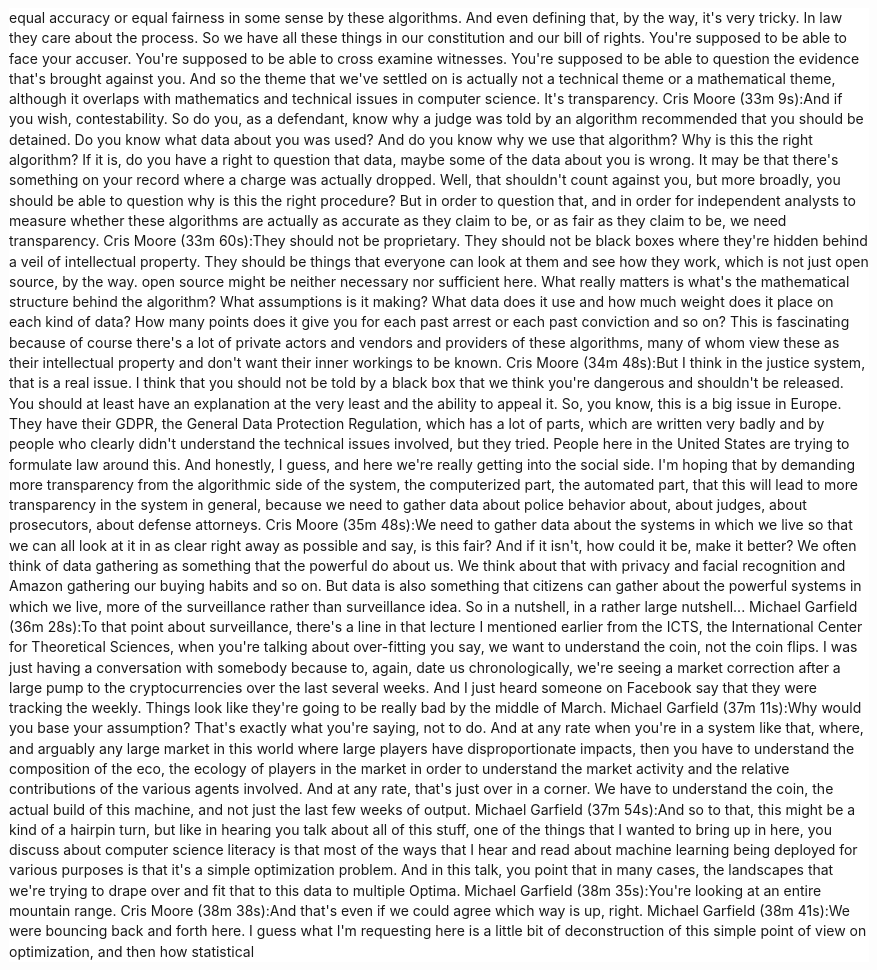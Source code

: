 equal accuracy or equal fairness in some sense by these algorithms. And even defining that, by the way, it's very tricky. In law they care about the process. So we have all these things in our constitution and our bill of rights. You're supposed to be able to face your accuser. You're supposed to be able to cross examine witnesses. You're supposed to be able to question the evidence that's brought against you. And so the theme that we've settled on is actually not a technical theme or a mathematical theme, although it overlaps with mathematics and technical issues in computer science. It's transparency. Cris Moore (33m 9s):And if you wish, contestability. So do you, as a defendant, know why a judge was told by an algorithm recommended that you should be detained. Do you know what data about you was used? And do you know why we use that algorithm? Why is this the right algorithm? If it is, do you have a right to question that data, maybe some of the data about you is wrong. It may be that there's something on your record where a charge was actually dropped. Well, that shouldn't count against you, but more broadly, you should be able to question why is this the right procedure? But in order to question that, and in order for independent analysts to measure whether these algorithms are actually as accurate as they claim to be, or as fair as they claim to be, we need transparency. Cris Moore (33m 60s):They should not be proprietary. They should not be black boxes where they're hidden behind a veil of intellectual property. They should be things that everyone can look at them and see how they work, which is not just open source, by the way. open source might be neither necessary nor sufficient here. What really matters is what's the mathematical structure behind the algorithm? What assumptions is it making? What data does it use and how much weight does it place on each kind of data? How many points does it give you for each past arrest or each past conviction and so on? This is fascinating because of course there's a lot of private actors and vendors and providers of these algorithms, many of whom view these as their intellectual property and don't want their inner workings to be known. Cris Moore (34m 48s):But I think in the justice system, that is a real issue. I think that you should not be told by a black box that we think you're dangerous and shouldn't be released. You should at least have an explanation at the very least and the ability to appeal it. So, you know, this is a big issue in Europe. They have their GDPR, the General Data Protection Regulation, which has a lot of parts, which are written very badly and by people who clearly didn't understand the technical issues involved, but they tried. People here in the United States are trying to formulate law around this. And honestly, I guess, and here we're really getting into the social side. I'm hoping that by demanding more transparency from the algorithmic side of the system, the computerized part, the automated part, that this will lead to more transparency in the system in general, because we need to gather data about police behavior about, about judges, about prosecutors, about defense attorneys. Cris Moore (35m 48s):We need to gather data about the systems in which we live so that we can all look at it in as clear right away as possible and say, is this fair? And if it isn't, how could it be, make it better? We often think of data gathering as something that the powerful do about us. We think about that with privacy and facial recognition and Amazon gathering our buying habits and so on. But data is also something that citizens can gather about the powerful systems in which we live, more of the surveillance rather than surveillance idea. So in a nutshell, in a rather large nutshell... Michael Garfield (36m 28s):To that point about surveillance, there's a line in that lecture I mentioned earlier from the ICTS, the International Center for Theoretical Sciences, when you're talking about over-fitting you say, we want to understand the coin, not the coin flips. I was just having a conversation with somebody because to, again, date us chronologically, we're seeing a market correction after a large pump to the cryptocurrencies over the last several weeks. And I just heard someone on Facebook say that they were tracking the weekly. Things look like they're going to be really bad by the middle of March. Michael Garfield (37m 11s):Why would you base your assumption? That's exactly what you're saying, not to do. And at any rate when you're in a system like that, where, and arguably any large market in this world where large players have disproportionate impacts, then you have to understand the composition of the eco, the ecology of players in the market in order to understand the market activity and the relative contributions of the various agents involved. And at any rate, that's just over in a corner. We have to understand the coin, the actual build of this machine, and not just the last few weeks of output. Michael Garfield (37m 54s):And so to that, this might be a kind of a hairpin turn, but like in hearing you talk about all of this stuff, one of the things that I wanted to bring up in here, you discuss about computer science literacy is that most of the ways that I hear and read about machine learning being deployed for various purposes is that it's a simple optimization problem. And in this talk, you point that in many cases, the landscapes that we're trying to drape over and fit that to this data to multiple Optima. Michael Garfield (38m 35s):You're looking at an entire mountain range. Cris Moore (38m 38s):And that's even if we could agree which way is up, right. Michael Garfield (38m 41s):We were bouncing back and forth here. I guess what I'm requesting here is a little bit of deconstruction of this simple point of view on optimization, and then how statistical